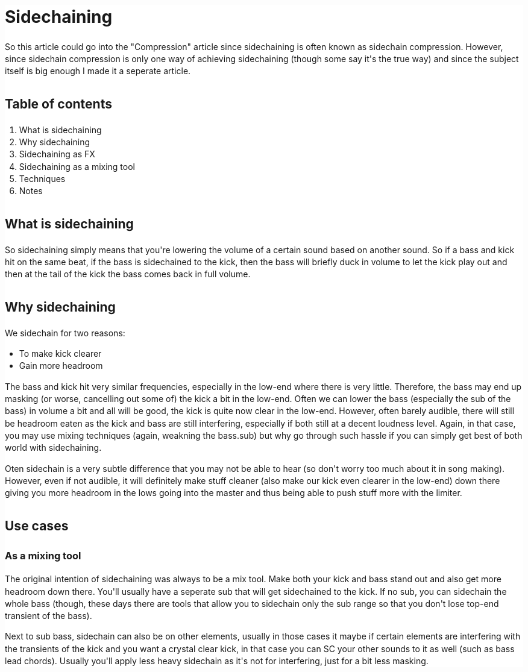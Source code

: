 # Sidechaining
So this article could go into the "Compression" article since sidechaining is often known as sidechain compression. However, since sidechain compression is only one way of achieving sidechaining (though some say it's the true way) and since the subject itself is big enough I made it a seperate article.

## Table of contents
1. What is sidechaining
2. Why sidechaining
3. Sidechaining as FX
4. Sidechaining as a mixing tool
5. Techniques
6. Notes

## What is sidechaining
So sidechaining simply means that you're lowering the volume of a certain sound based on another sound. So if a bass and kick hit on the same beat, if the bass is sidechained to the kick, then the bass will briefly duck in volume to let the kick play out and then at the tail of the kick the bass comes back in full volume.

## Why sidechaining
We sidechain for two reasons:
  - To make kick clearer
  - Gain more headroom

The bass and kick hit very similar frequencies, especially in the low-end where there is very little. Therefore, the bass may end up masking (or worse, cancelling out some of) the kick a bit in the low-end. Often we can lower the bass (especially the sub of the bass) in volume a bit and all will be good, the kick is quite now clear in the low-end. However, often barely audible, there will still be headroom eaten as the kick and bass are still interfering, especially if both still at a decent loudness level. Again, in that case, you may use mixing techniques (again, weakning the bass.sub) but why go through such hassle if you can simply get best of both world with sidechaining.

Oten sidechain is a very subtle difference that you may not be able to hear (so don't worry too much about it in song making). However, even if not audible, it will definitely make stuff cleaner (also make our kick even clearer in the low-end) down there giving you more headroom in the lows going into the master and thus being able to push stuff more with the limiter.

## Use cases
### As a mixing tool
The original intention of sidechaining was always to be a mix tool. Make both your kick and bass stand out and also get more headroom down there. You'll usually have a seperate sub that will get sidechained to the kick. If no sub, you can sidechain the whole bass (though, these days there are tools that allow you to sidechain only the sub range so that you don't lose top-end transient of the bass).

Next to sub bass, sidechain can also be on other elements, usually in those cases it maybe if certain elements are interfering with the transients of the kick and you want a crystal clear kick, in that case you can SC your other sounds to it as well (such as bass lead chords). Usually you'll apply less heavy sidechain as it's not for interfering, just for a bit less masking.
